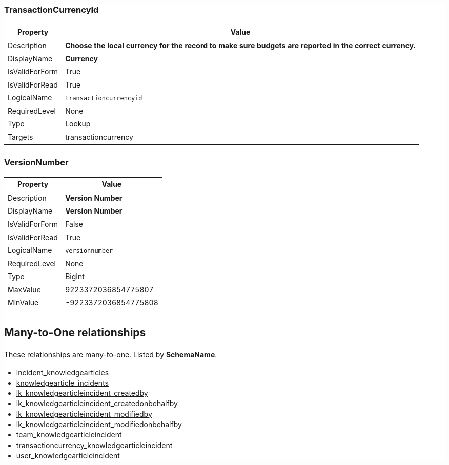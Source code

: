 ### <a name="BKMK_TransactionCurrencyId"></a> TransactionCurrencyId

|Property|Value|
|---|---|
|Description|**Choose the local currency for the record to make sure budgets are reported in the correct currency.**|
|DisplayName|**Currency**|
|IsValidForForm|True|
|IsValidForRead|True|
|LogicalName|`transactioncurrencyid`|
|RequiredLevel|None|
|Type|Lookup|
|Targets|transactioncurrency|

### <a name="BKMK_VersionNumber"></a> VersionNumber

|Property|Value|
|---|---|
|Description|**Version Number**|
|DisplayName|**Version Number**|
|IsValidForForm|False|
|IsValidForRead|True|
|LogicalName|`versionnumber`|
|RequiredLevel|None|
|Type|BigInt|
|MaxValue|9223372036854775807|
|MinValue|-9223372036854775808|

## Many-to-One relationships

These relationships are many-to-one. Listed by **SchemaName**.

- [incident_knowledgearticles](#BKMK_incident_knowledgearticles)
- [knowledgearticle_incidents](#BKMK_knowledgearticle_incidents)
- [lk_knowledgearticleincident_createdby](#BKMK_lk_knowledgearticleincident_createdby)
- [lk_knowledgearticleincident_createdonbehalfby](#BKMK_lk_knowledgearticleincident_createdonbehalfby)
- [lk_knowledgearticleincident_modifiedby](#BKMK_lk_knowledgearticleincident_modifiedby)
- [lk_knowledgearticleincident_modifiedonbehalfby](#BKMK_lk_knowledgearticleincident_modifiedonbehalfby)
- [team_knowledgearticleincident](#BKMK_team_knowledgearticleincident)
- [transactioncurrency_knowledgearticleincident](#BKMK_transactioncurrency_knowledgearticleincident)
- [user_knowledgearticleincident](#BKMK_user_knowledgearticleincident)
